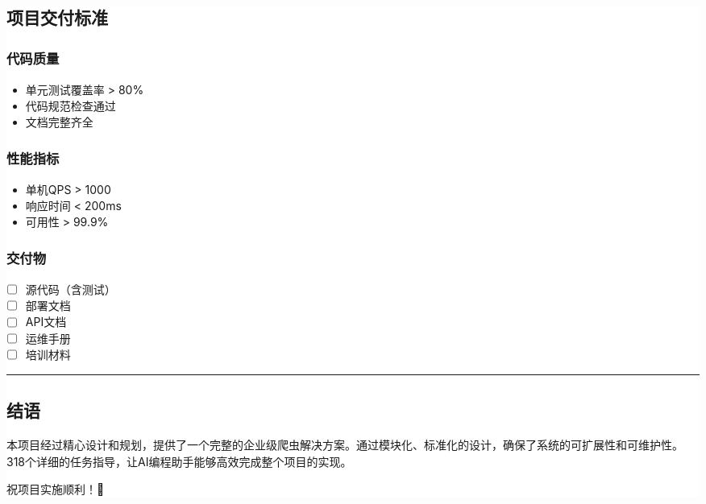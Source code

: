 ## 项目交付标准

### 代码质量
- 单元测试覆盖率 > 80%
- 代码规范检查通过
- 文档完整齐全

### 性能指标
- 单机QPS > 1000
- 响应时间 < 200ms
- 可用性 > 99.9%

### 交付物
- [ ] 源代码（含测试）
- [ ] 部署文档
- [ ] API文档
- [ ] 运维手册
- [ ] 培训材料

---

## 结语

本项目经过精心设计和规划，提供了一个完整的企业级爬虫解决方案。通过模块化、标准化的设计，确保了系统的可扩展性和可维护性。318个详细的任务指导，让AI编程助手能够高效完成整个项目的实现。

祝项目实施顺利！🚀